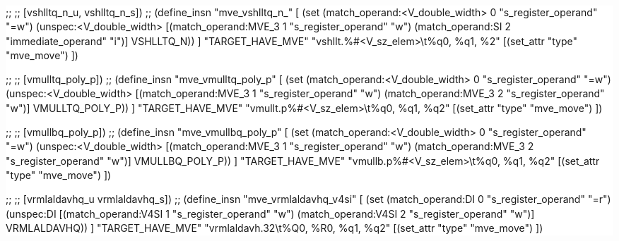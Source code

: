 ;;
;; [vshlltq_n_u, vshlltq_n_s])
;;
(define_insn "mve_vshlltq_n_<supf><mode>"
  [
   (set (match_operand:<V_double_width> 0 "s_register_operand" "=w")
	(unspec:<V_double_width> [(match_operand:MVE_3 1 "s_register_operand" "w")
				  (match_operand:SI 2 "immediate_operand" "i")]
	 VSHLLTQ_N))
  ]
  "TARGET_HAVE_MVE"
  "vshllt.<supf>%#<V_sz_elem>\t%q0, %q1, %2"
  [(set_attr "type" "mve_move")
])

;;
;; [vmulltq_poly_p])
;;
(define_insn "mve_vmulltq_poly_p<mode>"
  [
   (set (match_operand:<V_double_width> 0 "s_register_operand" "=w")
	(unspec:<V_double_width> [(match_operand:MVE_3 1 "s_register_operand" "w")
				  (match_operand:MVE_3 2 "s_register_operand" "w")]
	 VMULLTQ_POLY_P))
  ]
  "TARGET_HAVE_MVE"
  "vmullt.p%#<V_sz_elem>\t%q0, %q1, %q2"
  [(set_attr "type" "mve_move")
])

;;
;; [vmullbq_poly_p])
;;
(define_insn "mve_vmullbq_poly_p<mode>"
  [
   (set (match_operand:<V_double_width> 0 "s_register_operand" "=w")
	(unspec:<V_double_width> [(match_operand:MVE_3 1 "s_register_operand" "w")
				  (match_operand:MVE_3 2 "s_register_operand" "w")]
	 VMULLBQ_POLY_P))
  ]
  "TARGET_HAVE_MVE"
  "vmullb.p%#<V_sz_elem>\t%q0, %q1, %q2"
  [(set_attr "type" "mve_move")
])

;;
;; [vrmlaldavhq_u vrmlaldavhq_s])
;;
(define_insn "mve_vrmlaldavhq_<supf>v4si"
  [
   (set (match_operand:DI 0 "s_register_operand" "=r")
	(unspec:DI [(match_operand:V4SI 1 "s_register_operand" "w")
		    (match_operand:V4SI 2 "s_register_operand" "w")]
	 VRMLALDAVHQ))
  ]
  "TARGET_HAVE_MVE"
  "vrmlaldavh.<supf>32\t%Q0, %R0, %q1, %q2"
  [(set_attr "type" "mve_move")
])
